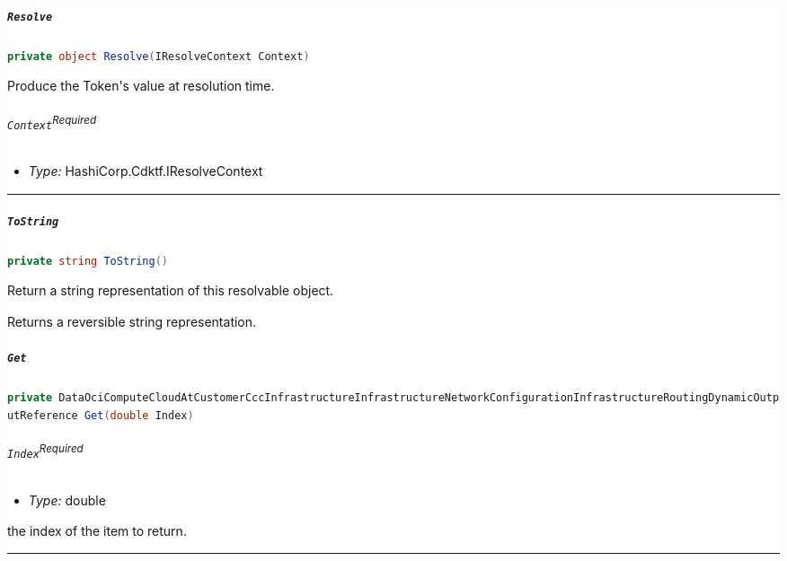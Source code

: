 ##### `Resolve` <a name="Resolve" id="rhizo-co-terraform-provider-oci.dataOciComputeCloudAtCustomerCccInfrastructure.DataOciComputeCloudAtCustomerCccInfrastructureInfrastructureNetworkConfigurationInfrastructureRoutingDynamicList.resolve"></a>

```csharp
private object Resolve(IResolveContext Context)
```

Produce the Token's value at resolution time.

###### `Context`<sup>Required</sup> <a name="Context" id="rhizo-co-terraform-provider-oci.dataOciComputeCloudAtCustomerCccInfrastructure.DataOciComputeCloudAtCustomerCccInfrastructureInfrastructureNetworkConfigurationInfrastructureRoutingDynamicList.resolve.parameter._context"></a>

- *Type:* HashiCorp.Cdktf.IResolveContext

---

##### `ToString` <a name="ToString" id="rhizo-co-terraform-provider-oci.dataOciComputeCloudAtCustomerCccInfrastructure.DataOciComputeCloudAtCustomerCccInfrastructureInfrastructureNetworkConfigurationInfrastructureRoutingDynamicList.toString"></a>

```csharp
private string ToString()
```

Return a string representation of this resolvable object.

Returns a reversible string representation.

##### `Get` <a name="Get" id="rhizo-co-terraform-provider-oci.dataOciComputeCloudAtCustomerCccInfrastructure.DataOciComputeCloudAtCustomerCccInfrastructureInfrastructureNetworkConfigurationInfrastructureRoutingDynamicList.get"></a>

```csharp
private DataOciComputeCloudAtCustomerCccInfrastructureInfrastructureNetworkConfigurationInfrastructureRoutingDynamicOutputReference Get(double Index)
```

###### `Index`<sup>Required</sup> <a name="Index" id="rhizo-co-terraform-provider-oci.dataOciComputeCloudAtCustomerCccInfrastructure.DataOciComputeCloudAtCustomerCccInfrastructureInfrastructureNetworkConfigurationInfrastructureRoutingDynamicList.get.parameter.index"></a>

- *Type:* double

the index of the item to return.

---
